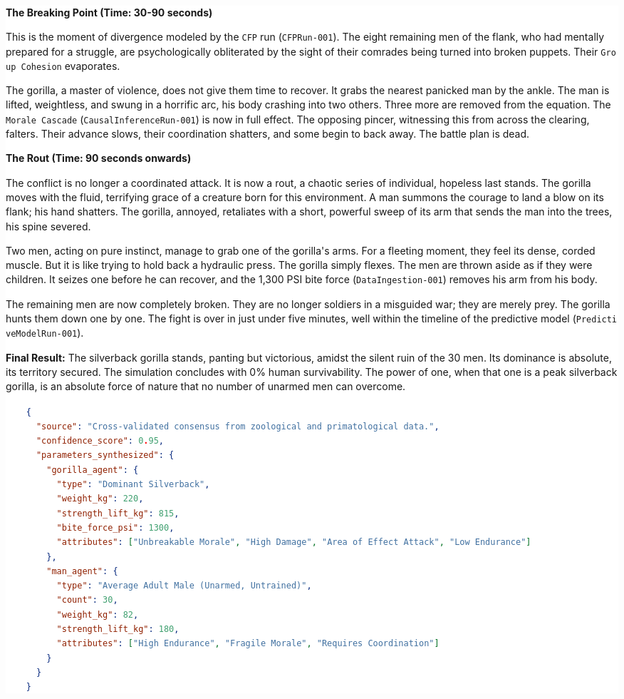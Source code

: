 **The Breaking Point (Time: 30-90 seconds)**

This is the moment of divergence modeled by the `CFP` run (`CFPRun-001`). The eight remaining men of the flank, who had mentally prepared for a struggle, are psychologically obliterated by the sight of their comrades being turned into broken puppets. Their `Group Cohesion` evaporates.

The gorilla, a master of violence, does not give them time to recover. It grabs the nearest panicked man by the ankle. The man is lifted, weightless, and swung in a horrific arc, his body crashing into two others. Three more are removed from the equation. The `Morale Cascade` (`CausalInferenceRun-001`) is now in full effect. The opposing pincer, witnessing this from across the clearing, falters. Their advance slows, their coordination shatters, and some begin to back away. The battle plan is dead.

**The Rout (Time: 90 seconds onwards)**

The conflict is no longer a coordinated attack. It is now a rout, a chaotic series of individual, hopeless last stands. The gorilla moves with the fluid, terrifying grace of a creature born for this environment. A man summons the courage to land a blow on its flank; his hand shatters. The gorilla, annoyed, retaliates with a short, powerful sweep of its arm that sends the man into the trees, his spine severed.

Two men, acting on pure instinct, manage to grab one of the gorilla's arms. For a fleeting moment, they feel its dense, corded muscle. But it is like trying to hold back a hydraulic press. The gorilla simply flexes. The men are thrown aside as if they were children. It seizes one before he can recover, and the 1,300 PSI bite force (`DataIngestion-001`) removes his arm from his body.

The remaining men are now completely broken. They are no longer soldiers in a misguided war; they are merely prey. The gorilla hunts them down one by one. The fight is over in just under five minutes, well within the timeline of the predictive model (`PredictiveModelRun-001`).

**Final Result:** The silverback gorilla stands, panting but victorious, amidst the silent ruin of the 30 men. Its dominance is absolute, its territory secured. The simulation concludes with 0% human survivability. The power of one, when that one is a peak silverback gorilla, is an absolute force of nature that no number of unarmed men can overcome.

```json
    {
      "source": "Cross-validated consensus from zoological and primatological data.",
      "confidence_score": 0.95,
      "parameters_synthesized": {
        "gorilla_agent": {
          "type": "Dominant Silverback",
          "weight_kg": 220,
          "strength_lift_kg": 815,
          "bite_force_psi": 1300,
          "attributes": ["Unbreakable Morale", "High Damage", "Area of Effect Attack", "Low Endurance"]
        },
        "man_agent": {
          "type": "Average Adult Male (Unarmed, Untrained)",
          "count": 30,
          "weight_kg": 82,
          "strength_lift_kg": 180,
          "attributes": ["High Endurance", "Fragile Morale", "Requires Coordination"]
        }
      }
    }
```

